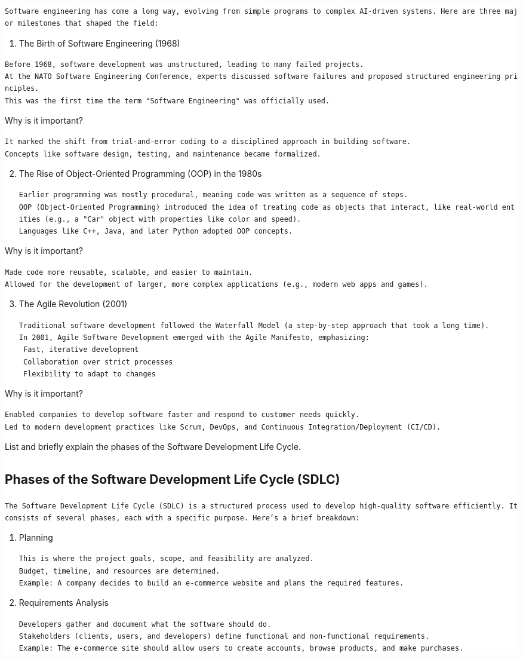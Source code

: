     Software engineering has come a long way, evolving from simple programs to complex AI-driven systems. Here are three major milestones that shaped the field:
  1. The Birth of Software Engineering (1968) 

    Before 1968, software development was unstructured, leading to many failed projects.
    At the NATO Software Engineering Conference, experts discussed software failures and proposed structured engineering principles.
    This was the first time the term "Software Engineering" was officially used.

Why is it important?

    It marked the shift from trial-and-error coding to a disciplined approach in building software.
    Concepts like software design, testing, and maintenance became formalized.

2. The Rise of Object-Oriented Programming (OOP) in the 1980s 

       Earlier programming was mostly procedural, meaning code was written as a sequence of steps.
       OOP (Object-Oriented Programming) introduced the idea of treating code as objects that interact, like real-world entities (e.g., a "Car" object with properties like color and speed).
       Languages like C++, Java, and later Python adopted OOP concepts.

Why is it important?

    Made code more reusable, scalable, and easier to maintain.
    Allowed for the development of larger, more complex applications (e.g., modern web apps and games).

3. The Agile Revolution (2001) 

       Traditional software development followed the Waterfall Model (a step-by-step approach that took a long time).
       In 2001, Agile Software Development emerged with the Agile Manifesto, emphasizing:
        Fast, iterative development
        Collaboration over strict processes
        Flexibility to adapt to changes

Why is it important?

    Enabled companies to develop software faster and respond to customer needs quickly.
    Led to modern development practices like Scrum, DevOps, and Continuous Integration/Deployment (CI/CD).


List and briefly explain the phases of the Software Development Life Cycle.

## Phases of the Software Development Life Cycle (SDLC) 

    The Software Development Life Cycle (SDLC) is a structured process used to develop high-quality software efficiently. It consists of several phases, each with a specific purpose. Here’s a brief breakdown:
1. Planning 

       This is where the project goals, scope, and feasibility are analyzed.
       Budget, timeline, and resources are determined.
       Example: A company decides to build an e-commerce website and plans the required features.

2. Requirements Analysis 

       Developers gather and document what the software should do.
       Stakeholders (clients, users, and developers) define functional and non-functional requirements.
       Example: The e-commerce site should allow users to create accounts, browse products, and make purchases.
